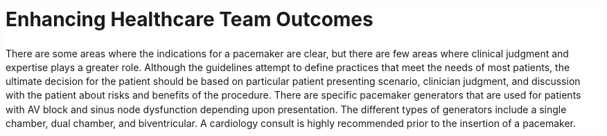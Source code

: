 # Enhancing Healthcare Team Outcomes

There are some areas where the indications for a pacemaker are clear, but there are few areas where clinical judgment and expertise plays a greater role. Although the guidelines attempt to define practices that meet the needs of most patients, the ultimate decision for the patient should be based on particular patient presenting scenario, clinician judgment, and discussion with the patient about risks and benefits of the procedure. There are specific pacemaker generators that are used for patients with AV block and sinus node dysfunction depending upon presentation. The different types of generators include a single chamber, dual chamber, and biventricular. A cardiology consult is highly recommended prior to the insertion of a pacemaker.